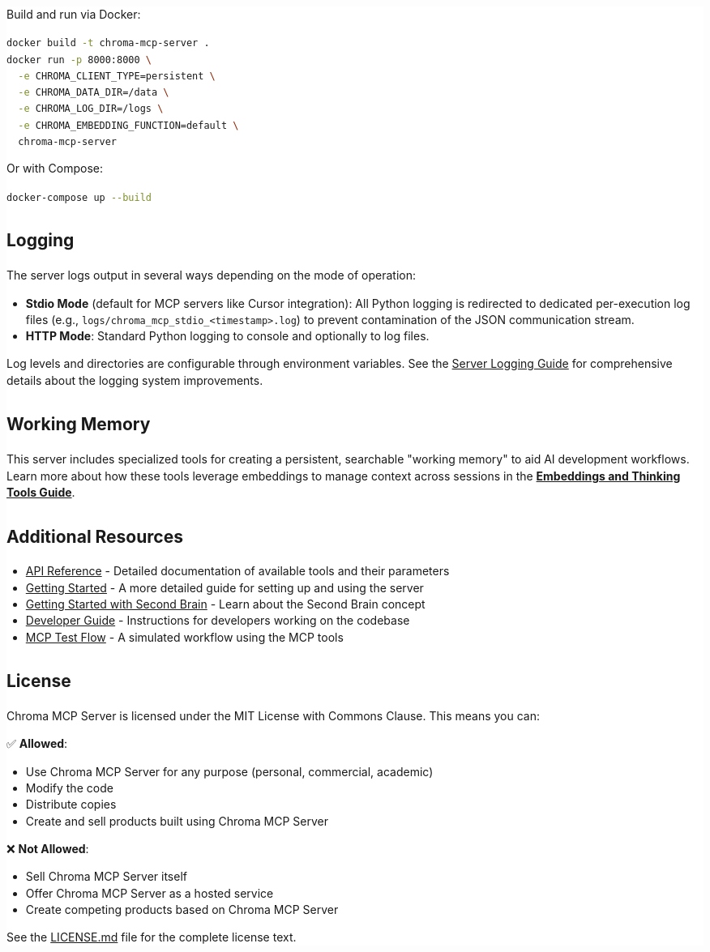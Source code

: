 Build and run via Docker:

```bash
docker build -t chroma-mcp-server .
docker run -p 8000:8000 \
  -e CHROMA_CLIENT_TYPE=persistent \
  -e CHROMA_DATA_DIR=/data \
  -e CHROMA_LOG_DIR=/logs \
  -e CHROMA_EMBEDDING_FUNCTION=default \
  chroma-mcp-server
```

Or with Compose:

```bash
docker-compose up --build
```

## Logging

The server logs output in several ways depending on the mode of operation:

- **Stdio Mode** (default for MCP servers like Cursor integration): All Python logging is redirected to dedicated per-execution log files (e.g., `logs/chroma_mcp_stdio_<timestamp>.log`) to prevent contamination of the JSON communication stream.
- **HTTP Mode**: Standard Python logging to console and optionally to log files.

Log levels and directories are configurable through environment variables. See the [Server Logging Guide](logging/server_logging.md) for comprehensive details about the logging system improvements.

## Working Memory

This server includes specialized tools for creating a persistent, searchable "working memory" to aid AI development workflows. Learn more about how these tools leverage embeddings to manage context across sessions in the **[Embeddings and Thinking Tools Guide](thinking_tools/embeddings_and_thinking.md)**.

## Additional Resources

- [API Reference](api_reference.md) - Detailed documentation of available tools and their parameters
- [Getting Started](getting_started.md) - A more detailed guide for setting up and using the server
- [Getting Started with Second Brain](getting_started_second_brain.md) - Learn about the Second Brain concept
- [Developer Guide](developer_guide.md) - Instructions for developers working on the codebase
- [MCP Test Flow](mcp_test_flow.md) - A simulated workflow using the MCP tools

## License

Chroma MCP Server is licensed under the MIT License with Commons Clause. This means you can:

✅ **Allowed**:

- Use Chroma MCP Server for any purpose (personal, commercial, academic)
- Modify the code
- Distribute copies
- Create and sell products built using Chroma MCP Server

❌ **Not Allowed**:

- Sell Chroma MCP Server itself
- Offer Chroma MCP Server as a hosted service
- Create competing products based on Chroma MCP Server

See the [LICENSE.md](LICENSE.md) file for the complete license text.
